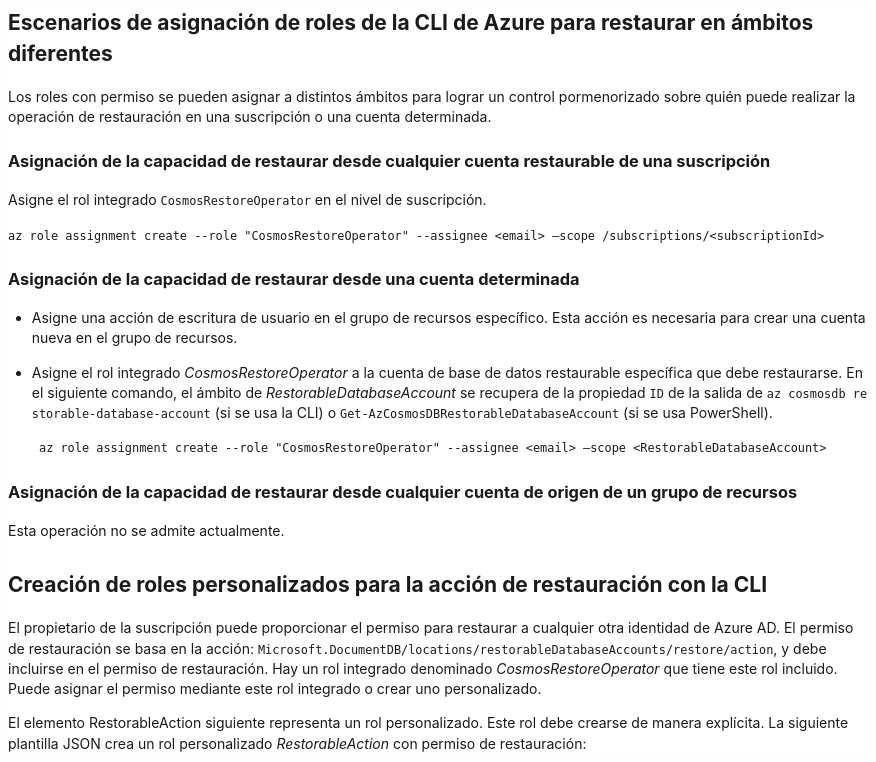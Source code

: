 ## <a name="azure-cli-role-assignment-scenarios-to-restore-at-different-scopes"></a>Escenarios de asignación de roles de la CLI de Azure para restaurar en ámbitos diferentes

Los roles con permiso se pueden asignar a distintos ámbitos para lograr un control pormenorizado sobre quién puede realizar la operación de restauración en una suscripción o una cuenta determinada.

### <a name="assign-capability-to-restore-from-any-restorable-account-in-a-subscription"></a>Asignación de la capacidad de restaurar desde cualquier cuenta restaurable de una suscripción

Asigne el rol integrado `CosmosRestoreOperator` en el nivel de suscripción.

```azurecli-interactive
az role assignment create --role "CosmosRestoreOperator" --assignee <email> –scope /subscriptions/<subscriptionId>
```

### <a name="assign-capability-to-restore-from-a-specific-account"></a>Asignación de la capacidad de restaurar desde una cuenta determinada

* Asigne una acción de escritura de usuario en el grupo de recursos específico. Esta acción es necesaria para crear una cuenta nueva en el grupo de recursos.

* Asigne el rol integrado *CosmosRestoreOperator* a la cuenta de base de datos restaurable específica que debe restaurarse. En el siguiente comando, el ámbito de *RestorableDatabaseAccount* se recupera de la propiedad `ID` de la salida de `az cosmosdb restorable-database-account` (si se usa la CLI) o `Get-AzCosmosDBRestorableDatabaseAccount` (si se usa PowerShell).

  ```azurecli-interactive
   az role assignment create --role "CosmosRestoreOperator" --assignee <email> –scope <RestorableDatabaseAccount>
  ```

### <a name="assign-capability-to-restore-from-any-source-account-in-a-resource-group"></a>Asignación de la capacidad de restaurar desde cualquier cuenta de origen de un grupo de recursos
Esta operación no se admite actualmente.

## <a name="custom-role-creation-for-restore-action-with-cli"></a><a id="custom-restorable-action"></a>Creación de roles personalizados para la acción de restauración con la CLI

El propietario de la suscripción puede proporcionar el permiso para restaurar a cualquier otra identidad de Azure AD. El permiso de restauración se basa en la acción: `Microsoft.DocumentDB/locations/restorableDatabaseAccounts/restore/action`, y debe incluirse en el permiso de restauración. Hay un rol integrado denominado *CosmosRestoreOperator* que tiene este rol incluido. Puede asignar el permiso mediante este rol integrado o crear uno personalizado.

El elemento RestorableAction siguiente representa un rol personalizado. Este rol debe crearse de manera explícita. La siguiente plantilla JSON crea un rol personalizado *RestorableAction* con permiso de restauración:
